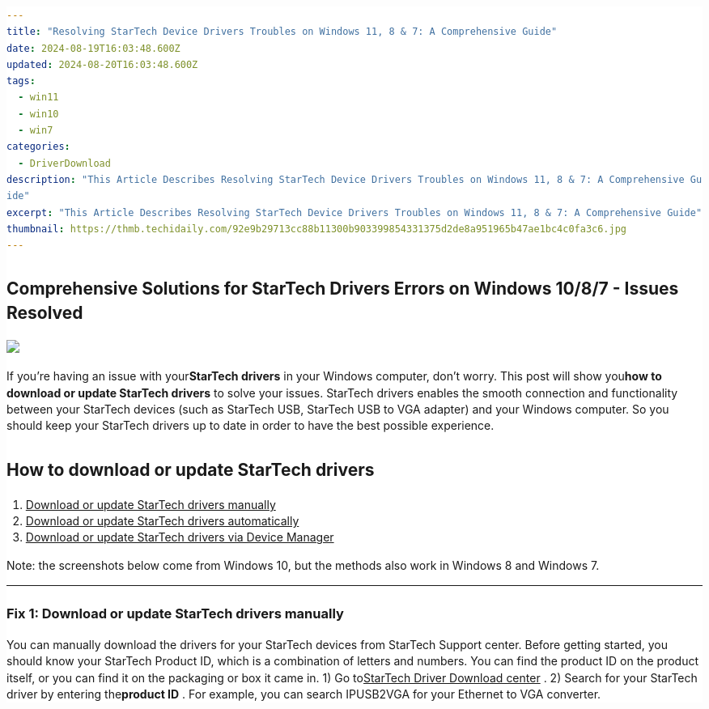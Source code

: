 ```yaml
---
title: "Resolving StarTech Device Drivers Troubles on Windows 11, 8 & 7: A Comprehensive Guide"
date: 2024-08-19T16:03:48.600Z
updated: 2024-08-20T16:03:48.600Z
tags:
  - win11
  - win10
  - win7
categories:
  - DriverDownload
description: "This Article Describes Resolving StarTech Device Drivers Troubles on Windows 11, 8 & 7: A Comprehensive Guide"
excerpt: "This Article Describes Resolving StarTech Device Drivers Troubles on Windows 11, 8 & 7: A Comprehensive Guide"
thumbnail: https://thmb.techidaily.com/92e9b29713cc88b11300b903399854331375d2de8a951965b47ae1bc4c0fa3c6.jpg
---
```


## Comprehensive Solutions for StarTech Drivers Errors on Windows 10/8/7 - Issues Resolved

![](https://images.drivereasy.com/wp-content/uploads/2018/07/img_5b4eac40299cf.jpg)

 If you’re having an issue with your**StarTech drivers** in your Windows computer, don’t worry. This post will show you**how to download or update StarTech drivers** to solve your issues.  StarTech drivers enables the smooth connection and functionality between your StarTech devices (such as StarTech USB, StarTech USB to VGA adapter) and your Windows computer. So you should keep your StarTech drivers up to date in order to have the best possible experience.

## How to download or update StarTech drivers

1. [Download or update StarTech drivers manually](https://tools.techidaily.com/drivereasy/download/)
2. [Download or update StarTech drivers automatically](https://tools.techidaily.com/drivereasy/download/)
3. [Download or update StarTech drivers via Device Manager](https://tools.techidaily.com/drivereasy/download/)

 Note: the screenshots below come from Windows 10, but the methods also work in Windows 8 and Windows 7.

---

###  Fix 1: Download or update StarTech drivers manually

 You can manually download the drivers for your StarTech devices from StarTech Support center.  Before getting started, you should know your StarTech Product ID, which is a combination of letters and numbers. You can find the product ID on the product itself, or you can find it on the packaging or box it came in.  1) Go to[StarTech Driver Download center](https://www.startech.com/support/) .  2) Search for your StarTech driver by entering the**product ID** . For example, you can search  IPUSB2VGA for your Ethernet to VGA converter.
